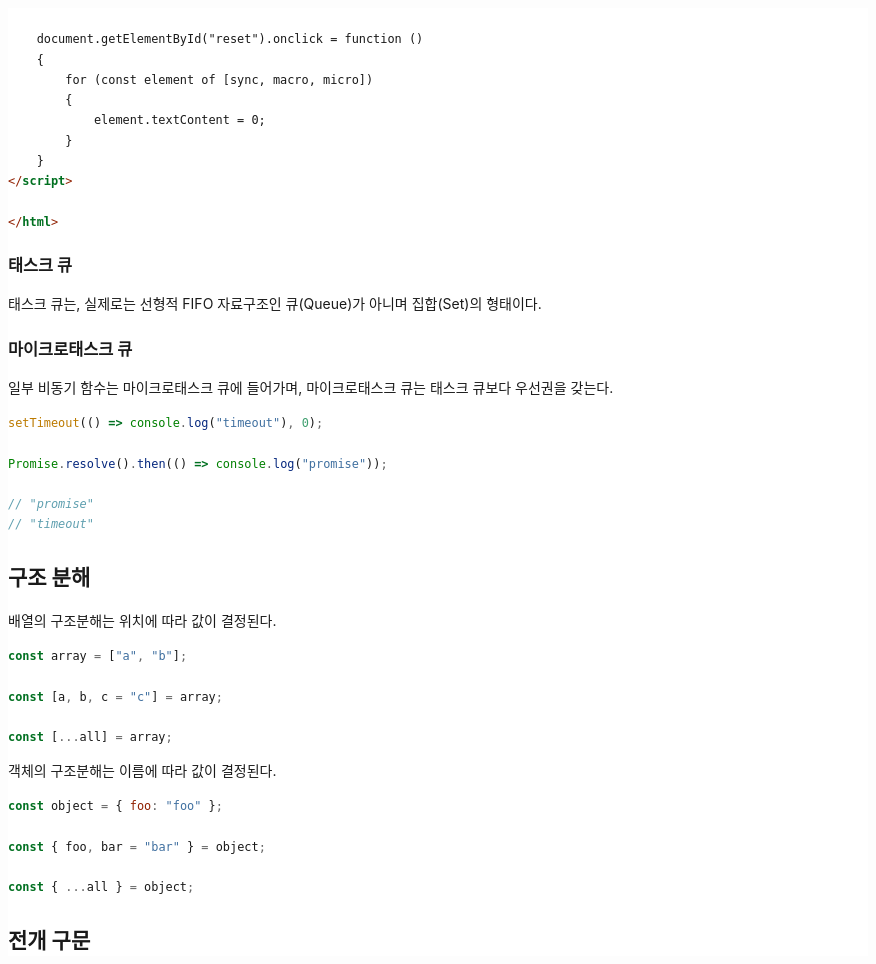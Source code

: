 ```html

	document.getElementById("reset").onclick = function ()
	{
		for (const element of [sync, macro, micro])
		{
			element.textContent = 0;
		}
	}
</script>

</html>
```

### 태스크 큐

태스크 큐는, 실제로는 선형적 FIFO 자료구조인 큐(Queue)가 아니며 집합(Set)의 형태이다.

### 마이크로태스크 큐

일부 비동기 함수는 마이크로태스크 큐에 들어가며, 마이크로태스크 큐는 태스크 큐보다 우선권을 갖는다.

```js
setTimeout(() => console.log("timeout"), 0);

Promise.resolve().then(() => console.log("promise"));

// "promise"
// "timeout"
```

## 구조 분해

배열의 구조분해는 위치에 따라 값이 결정된다.

```js
const array = ["a", "b"];

const [a, b, c = "c"] = array;

const [...all] = array;
```

객체의 구조분해는 이름에 따라 값이 결정된다.

```js
const object = { foo: "foo" };

const { foo, bar = "bar" } = object;

const { ...all } = object;
```

## 전개 구문

